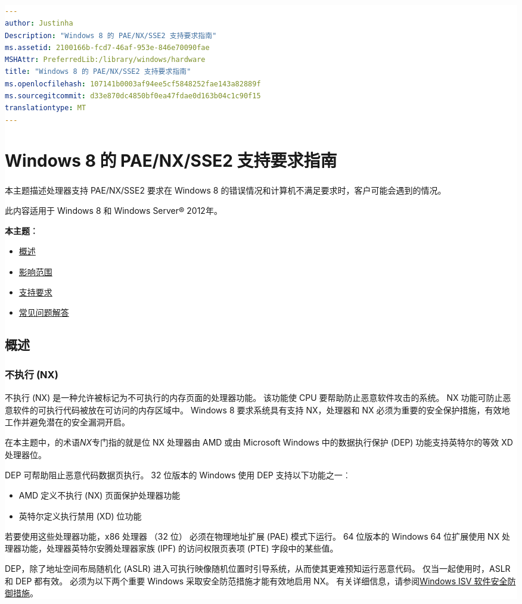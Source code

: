 ```yaml
---
author: Justinha
Description: "Windows 8 的 PAE/NX/SSE2 支持要求指南"
ms.assetid: 2100166b-fcd7-46af-953e-846e70090fae
MSHAttr: PreferredLib:/library/windows/hardware
title: "Windows 8 的 PAE/NX/SSE2 支持要求指南"
ms.openlocfilehash: 107141b0003af94ee5cf5848252fae143a82889f
ms.sourcegitcommit: d33e870dc4850bf0ea47fdae0d163b04c1c90f15
translationtype: MT
---
```

# <a name="paenxsse2-support-requirement-guide-for-windows-8"></a>Windows 8 的 PAE/NX/SSE2 支持要求指南


本主题描述处理器支持 PAE/NX/SSE2 要求在 Windows 8 的错误情况和计算机不满足要求时，客户可能会遇到的情况。

此内容适用于 Windows 8 和 Windows Server® 2012年。

**本主题︰**

-   [概述](#overview)

-   [影响范围](#scope)

-   [支持要求](#support)

-   [常见问题解答](#faq)

## <a name="span-idoverviewspanspan-idoverviewspanoverview"></a><span id="overview"></span><span id="OVERVIEW"></span>概述


### <a name="span-idno-executenxspanspan-idno-executenxspanspan-idno-executenxspanno-execute-nx"></a><span id="No-eXecute__NX_"></span><span id="no-execute__nx_"></span><span id="NO-EXECUTE__NX_"></span>不执行 (NX)

不执行 (NX) 是一种允许被标记为不可执行的内存页面的处理器功能。 该功能使 CPU 要帮助防止恶意软件攻击的系统。 NX 功能可防止恶意软件的可执行代码被放在可访问的内存区域中。 Windows 8 要求系统具有支持 NX，处理器和 NX 必须为重要的安全保护措施，有效地工作并避免潜在的安全漏洞开启。

在本主题中，的术语*NX*专门指的就是位 NX 处理器由 AMD 或由 Microsoft Windows 中的数据执行保护 (DEP) 功能支持英特尔的等效 XD 处理器位。

DEP 可帮助阻止恶意代码数据页执行。 32 位版本的 Windows 使用 DEP 支持以下功能之一︰

-   AMD 定义不执行 (NX) 页面保护处理器功能

-   英特尔定义执行禁用 (XD) 位功能

若要使用这些处理器功能，x86 处理器 （32 位） 必须在物理地址扩展 (PAE) 模式下运行。 64 位版本的 Windows 64 位扩展使用 NX 处理器功能，处理器英特尔安腾处理器家族 (IPF) 的访问权限页表项 (PTE) 字段中的某些值。

DEP，除了地址空间布局随机化 (ASLR) 进入可执行映像随机位置时引导系统，从而使其更难预知运行恶意代码。 仅当一起使用时，ASLR 和 DEP 都有效。 必须为以下两个重要 Windows 采取安全防范措施才能有效地启用 NX。 有关详细信息，请参阅[Windows ISV 软件安全防御措施](http://go.microsoft.com/fwlink/p/?LinkId=698535)。
